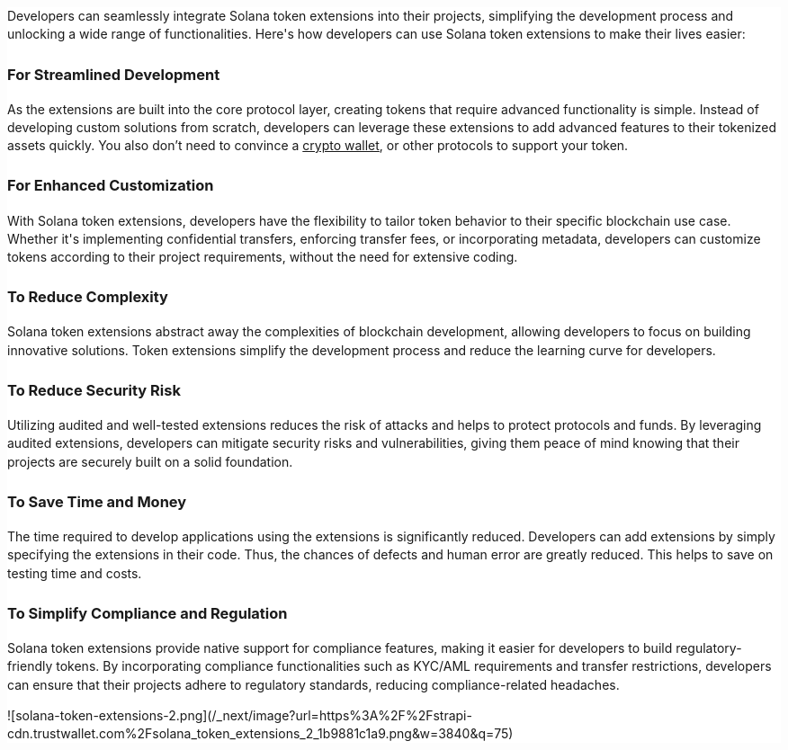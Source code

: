 Developers can seamlessly integrate Solana token extensions into their
projects, simplifying the development process and unlocking a wide range of
functionalities. Here's how developers can use Solana token extensions to make
their lives easier:

### For Streamlined Development

As the extensions are built into the core protocol layer, creating tokens that
require advanced functionality is simple. Instead of developing custom
solutions from scratch, developers can leverage these extensions to add
advanced features to their tokenized assets quickly. You also don’t need to
convince a [crypto wallet](https://trustwallet.com/blog/crypto-wallet), or
other protocols to support your token.

### For Enhanced Customization

With Solana token extensions, developers have the flexibility to tailor token
behavior to their specific blockchain use case. Whether it's implementing
confidential transfers, enforcing transfer fees, or incorporating metadata,
developers can customize tokens according to their project requirements,
without the need for extensive coding.

### To Reduce Complexity

Solana token extensions abstract away the complexities of blockchain
development, allowing developers to focus on building innovative solutions.
Token extensions simplify the development process and reduce the learning
curve for developers.

### To Reduce Security Risk

Utilizing audited and well-tested extensions reduces the risk of attacks and
helps to protect protocols and funds. By leveraging audited extensions,
developers can mitigate security risks and vulnerabilities, giving them peace
of mind knowing that their projects are securely built on a solid foundation.

### To Save Time and Money

The time required to develop applications using the extensions is
significantly reduced. Developers can add extensions by simply specifying the
extensions in their code. Thus, the chances of defects and human error are
greatly reduced. This helps to save on testing time and costs.

### To Simplify Compliance and Regulation

Solana token extensions provide native support for compliance features, making
it easier for developers to build regulatory-friendly tokens. By incorporating
compliance functionalities such as KYC/AML requirements and transfer
restrictions, developers can ensure that their projects adhere to regulatory
standards, reducing compliance-related headaches.

![solana-token-extensions-2.png](/_next/image?url=https%3A%2F%2Fstrapi-
cdn.trustwallet.com%2Fsolana_token_extensions_2_1b9881c1a9.png&w=3840&q=75)
